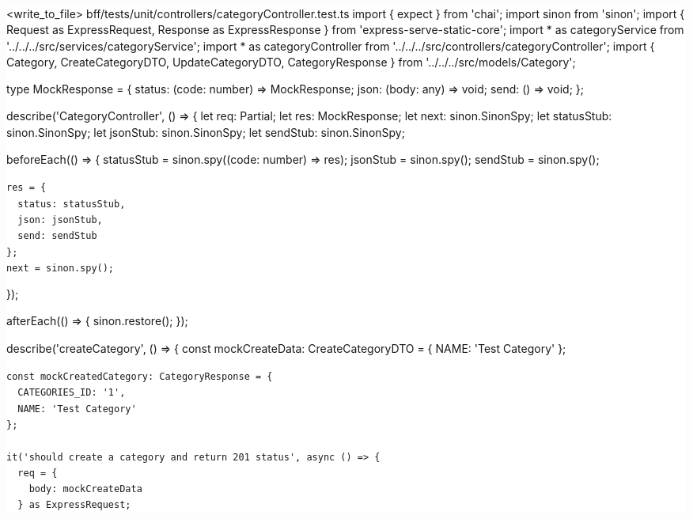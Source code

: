 <write_to_file>
<path>bff/tests/unit/controllers/categoryController.test.ts</path>
<content>import { expect } from 'chai';
import sinon from 'sinon';
import { Request as ExpressRequest, Response as ExpressResponse } from 'express-serve-static-core';
import * as categoryService from '../../../src/services/categoryService';
import * as categoryController from '../../../src/controllers/categoryController';
import { Category, CreateCategoryDTO, UpdateCategoryDTO, CategoryResponse } from '../../../src/models/Category';

type MockResponse = {
  status: (code: number) => MockResponse;
  json: (body: any) => void;
  send: () => void;
};

describe('CategoryController', () => {
  let req: Partial<ExpressRequest>;
  let res: MockResponse;
  let next: sinon.SinonSpy;
  let statusStub: sinon.SinonSpy;
  let jsonStub: sinon.SinonSpy;
  let sendStub: sinon.SinonSpy;

  beforeEach(() => {
    statusStub = sinon.spy((code: number) => res);
    jsonStub = sinon.spy();
    sendStub = sinon.spy();
    
    res = {
      status: statusStub,
      json: jsonStub,
      send: sendStub
    };
    next = sinon.spy();
  });

  afterEach(() => {
    sinon.restore();
  });

  describe('createCategory', () => {
    const mockCreateData: CreateCategoryDTO = {
      NAME: 'Test Category'
    };

    const mockCreatedCategory: CategoryResponse = {
      CATEGORIES_ID: '1',
      NAME: 'Test Category'
    };

    it('should create a category and return 201 status', async () => {
      req = {
        body: mockCreateData
      } as ExpressRequest;
